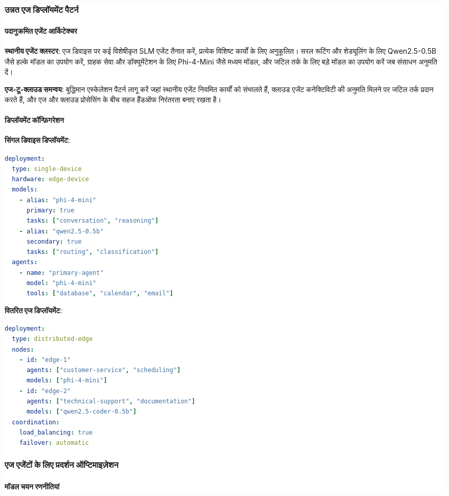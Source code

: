 
### उन्नत एज डिप्लॉयमेंट पैटर्न

#### पदानुक्रमित एजेंट आर्किटेक्चर

**स्थानीय एजेंट क्लस्टर**: एज डिवाइस पर कई विशेषीकृत SLM एजेंट तैनात करें, प्रत्येक विशिष्ट कार्यों के लिए अनुकूलित। सरल रूटिंग और शेड्यूलिंग के लिए Qwen2.5-0.5B जैसे हल्के मॉडल का उपयोग करें, ग्राहक सेवा और डॉक्यूमेंटेशन के लिए Phi-4-Mini जैसे मध्यम मॉडल, और जटिल तर्क के लिए बड़े मॉडल का उपयोग करें जब संसाधन अनुमति दें।

**एज-टू-क्लाउड समन्वय**: बुद्धिमान एस्केलेशन पैटर्न लागू करें जहां स्थानीय एजेंट नियमित कार्यों को संभालते हैं, क्लाउड एजेंट कनेक्टिविटी की अनुमति मिलने पर जटिल तर्क प्रदान करते हैं, और एज और क्लाउड प्रोसेसिंग के बीच सहज हैंडऑफ निरंतरता बनाए रखता है।

#### डिप्लॉयमेंट कॉन्फ़िगरेशन

**सिंगल डिवाइस डिप्लॉयमेंट**:  
```yaml
deployment:
  type: single-device
  hardware: edge-device
  models:
    - alias: "phi-4-mini"
      primary: true
      tasks: ["conversation", "reasoning"]
    - alias: "qwen2.5-0.5b"
      secondary: true
      tasks: ["routing", "classification"]
  agents:
    - name: "primary-agent"
      model: "phi-4-mini"
      tools: ["database", "calendar", "email"]
```
  
**वितरित एज डिप्लॉयमेंट**:  
```yaml
deployment:
  type: distributed-edge
  nodes:
    - id: "edge-1"
      agents: ["customer-service", "scheduling"]
      models: ["phi-4-mini"]
    - id: "edge-2"
      agents: ["technical-support", "documentation"]
      models: ["qwen2.5-coder-0.5b"]
  coordination:
    load_balancing: true
    failover: automatic
```
  

### एज एजेंटों के लिए प्रदर्शन ऑप्टिमाइज़ेशन

#### मॉडल चयन रणनीतियां
